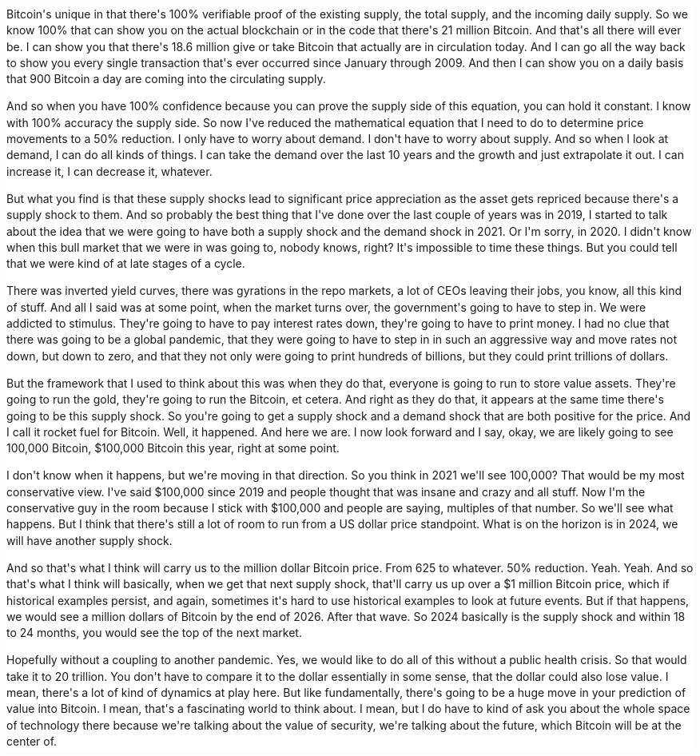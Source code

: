 Bitcoin's unique in that there's 100% verifiable proof of the existing supply, the total supply, and the incoming daily supply. So we know 100% that can show you on the actual blockchain or in the code that there's 21 million Bitcoin. And that's all there will ever be. I can show you that there's 18.6 million give or take Bitcoin that actually are in circulation today. And I can go all the way back to show you every single transaction that's ever occurred since January through 2009. And then I can show you on a daily basis that 900 Bitcoin a day are coming into the circulating supply.

And so when you have 100% confidence because you can prove the supply side of this equation, you can hold it constant. I know with 100% accuracy the supply side. So now I've reduced the mathematical equation that I need to do to determine price movements to a 50% reduction. I only have to worry about demand. I don't have to worry about supply. And so when I look at demand, I can do all kinds of things. I can take the demand over the last 10 years and the growth and just extrapolate it out. I can increase it, I can decrease it, whatever.

But what you find is that these supply shocks lead to significant price appreciation as the asset gets repriced because there's a supply shock to them. And so probably the best thing that I've done over the last couple of years was in 2019, I started to talk about the idea that we were going to have both a supply shock and the demand shock in 2021. Or I'm sorry, in 2020. I didn't know when this bull market that we were in was going to, nobody knows, right? It's impossible to time these things. But you could tell that we were kind of at late stages of a cycle.

There was inverted yield curves, there was gyrations in the repo markets, a lot of CEOs leaving their jobs, you know, all this kind of stuff. And all I said was at some point, when the market turns over, the government's going to have to step in. We were addicted to stimulus. They're going to have to pay interest rates down, they're going to have to print money. I had no clue that there was going to be a global pandemic, that they were going to have to step in in such an aggressive way and move rates not down, but down to zero, and that they not only were going to print hundreds of billions, but they could print trillions of dollars.

But the framework that I used to think about this was when they do that, everyone is going to run to store value assets. They're going to run the gold, they're going to run the Bitcoin, et cetera. And right as they do that, it appears at the same time there's going to be this supply shock. So you're going to get a supply shock and a demand shock that are both positive for the price. And I call it rocket fuel for Bitcoin. Well, it happened. And here we are. I now look forward and I say, okay, we are likely going to see 100,000 Bitcoin, $100,000 Bitcoin this year, right at some point.

I don't know when it happens, but we're moving in that direction. So you think in 2021 we'll see 100,000? That would be my most conservative view. I've said $100,000 since 2019 and people thought that was insane and crazy and all stuff. Now I'm the conservative guy in the room because I stick with $100,000 and people are saying, multiples of that number. So we'll see what happens. But I think that there's still a lot of room to run from a US dollar price standpoint. What is on the horizon is in 2024, we will have another supply shock.

And so that's what I think will carry us to the million dollar Bitcoin price. From 625 to whatever. 50% reduction. Yeah. Yeah. And so that's what I think will basically, when we get that next supply shock, that'll carry us up over a $1 million Bitcoin price, which if historical examples persist, and again, sometimes it's hard to use historical examples to look at future events. But if that happens, we would see a million dollars of Bitcoin by the end of 2026. After that wave. So 2024 basically is the supply shock and within 18 to 24 months, you would see the top of the next market.

Hopefully without a coupling to another pandemic. Yes, we would like to do all of this without a public health crisis. So that would take it to 20 trillion. You don't have to compare it to the dollar essentially in some sense, that the dollar could also lose value. I mean, there's a lot of kind of dynamics at play here. But like fundamentally, there's going to be a huge move in your prediction of value into Bitcoin. I mean, that's a fascinating world to think about. I mean, but I do have to kind of ask you about the whole space of technology there because we're talking about the value of security, we're talking about the future, which Bitcoin will be at the center of.
